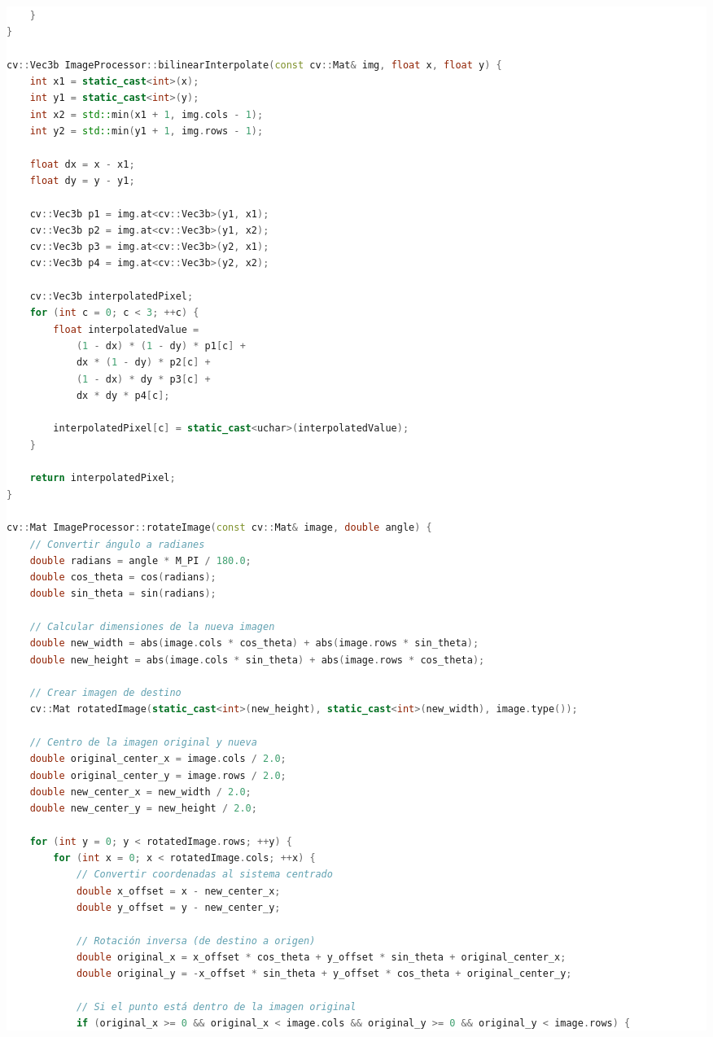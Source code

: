 ```cpp
    }
}

cv::Vec3b ImageProcessor::bilinearInterpolate(const cv::Mat& img, float x, float y) {
    int x1 = static_cast<int>(x);
    int y1 = static_cast<int>(y);
    int x2 = std::min(x1 + 1, img.cols - 1);
    int y2 = std::min(y1 + 1, img.rows - 1);

    float dx = x - x1;
    float dy = y - y1;

    cv::Vec3b p1 = img.at<cv::Vec3b>(y1, x1);
    cv::Vec3b p2 = img.at<cv::Vec3b>(y1, x2);
    cv::Vec3b p3 = img.at<cv::Vec3b>(y2, x1);
    cv::Vec3b p4 = img.at<cv::Vec3b>(y2, x2);

    cv::Vec3b interpolatedPixel;
    for (int c = 0; c < 3; ++c) {
        float interpolatedValue = 
            (1 - dx) * (1 - dy) * p1[c] +
            dx * (1 - dy) * p2[c] +
            (1 - dx) * dy * p3[c] +
            dx * dy * p4[c];

        interpolatedPixel[c] = static_cast<uchar>(interpolatedValue);
    }

    return interpolatedPixel;
}

cv::Mat ImageProcessor::rotateImage(const cv::Mat& image, double angle) {
    // Convertir ángulo a radianes
    double radians = angle * M_PI / 180.0;
    double cos_theta = cos(radians);
    double sin_theta = sin(radians);

    // Calcular dimensiones de la nueva imagen
    double new_width = abs(image.cols * cos_theta) + abs(image.rows * sin_theta);
    double new_height = abs(image.cols * sin_theta) + abs(image.rows * cos_theta);

    // Crear imagen de destino
    cv::Mat rotatedImage(static_cast<int>(new_height), static_cast<int>(new_width), image.type());

    // Centro de la imagen original y nueva
    double original_center_x = image.cols / 2.0;
    double original_center_y = image.rows / 2.0;
    double new_center_x = new_width / 2.0;
    double new_center_y = new_height / 2.0;

    for (int y = 0; y < rotatedImage.rows; ++y) {
        for (int x = 0; x < rotatedImage.cols; ++x) {
            // Convertir coordenadas al sistema centrado
            double x_offset = x - new_center_x;
            double y_offset = y - new_center_y;

            // Rotación inversa (de destino a origen)
            double original_x = x_offset * cos_theta + y_offset * sin_theta + original_center_x;
            double original_y = -x_offset * sin_theta + y_offset * cos_theta + original_center_y;

            // Si el punto está dentro de la imagen original
            if (original_x >= 0 && original_x < image.cols && original_y >= 0 && original_y < image.rows) {
```